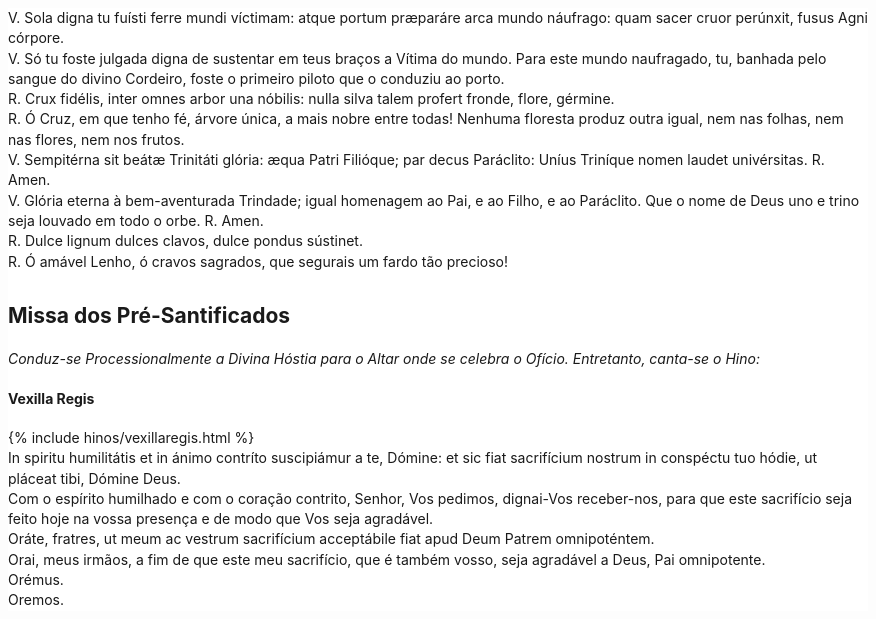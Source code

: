 </div>
<div class="text-justify">
V. Sola digna tu fuísti ferre mundi víctimam: atque portum præparáre arca mundo náufrago: quam sacer cruor perúnxit, fusus Agni córpore.
</div>
<div class="text-justify">
V. Só tu foste julgada digna de sustentar em teus braços a Vítima do mundo. Para este mundo naufragado, tu, banhada pelo sangue do divino Cordeiro, foste o primeiro piloto que o conduziu ao porto.
</div>
<div class="text-justify">
<span class="text-danger">R.</span> Crux fidélis, inter omnes arbor una nóbilis: nulla silva talem profert fronde, flore, gérmine.
</div>
<div class="text-justify">
<span class="text-danger">R.</span> Ó Cruz, em que tenho fé, árvore única, a mais nobre entre todas! Nenhuma floresta produz outra igual, nem nas folhas, nem nas flores, nem nos frutos.
</div>
<div class="text-justify">
V. Sempitérna sit beátæ Trinitáti glória: æqua Patri Filióque; par decus Paráclito: Uníus Triníque nomen laudet univérsitas. <span class="text-danger">R.</span> Amen.
</div>
<div class="text-justify">
V. Glória eterna à bem-aventurada Trindade; igual homenagem ao Pai, e ao Filho, e ao Paráclito. Que o nome de Deus uno e trino seja louvado em todo o orbe. <span class="text-danger">R.</span> Amen.
</div>
<div class="text-justify">
<span class="text-danger">R.</span> Dulce lignum dulces clavos, dulce pondus sústinet.
</div>
<div class="text-justify">
<span class="text-danger">R.</span> Ó amável Lenho, ó cravos sagrados, que segurais um fardo tão precioso!
</div>
</div>
</div>

<h2 class="text-center">Missa dos Pré-Santificados</h2>

<em>Conduz-se Processionalmente a Divina Hóstia para o Altar onde se celebra o Ofício. Entretanto, canta-se o Hino:</em>

<h4 class="text-center">Vexilla Regis</h4>
{% include hinos/vexillaregis.html %}

<div class="container-fluid">
<div class="row">
<div class="text-justify">
In spiritu humilitátis et in ánimo contríto suscipiámur a te, Dómine: et sic fiat sacrifícium nostrum in conspéctu tuo hódie, ut pláceat tibi, Dómine Deus.
</div>
<div class="text-justify">
Com o espírito humilhado e com o coração contrito, Senhor, Vos pedimos, dignai-Vos receber-nos, para que este sacrifício seja feito hoje na vossa presença e de modo que Vos seja agradável.
</div>
<div class="text-justify">
Oráte, fratres, ut meum ac vestrum sacrifícium acceptábile fiat apud Deum Patrem omnipoténtem.
</div>
<div class="text-justify">
Orai, meus irmãos, a fim de que este meu sacrifício, que é também vosso, seja agradável a Deus, Pai omnipotente.
</div>
<div class="text-danger text-center"> Orémus.</div>
<div class="text-danger text-center"> Oremos.</div>
<div class="text-justify">